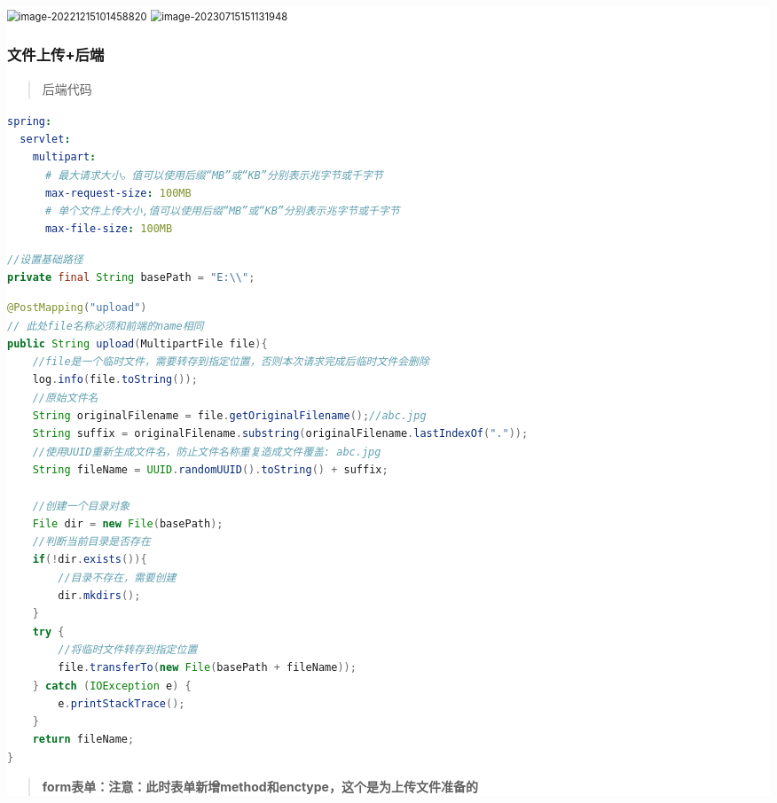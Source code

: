 <img src="https://edu-8673.oss-cn-beijing.aliyuncs.com/img2022.12.30/202212151014909.png" alt="image-20221215101458820" style="zoom:80%;" />

<img src="https://edu-8673.oss-cn-beijing.aliyuncs.com/img2023.8.17/image-20230715151131948.png" alt="image-20230715151131948" style="zoom:80%;" />

### 文件上传+后端

> 后端代码

```yml
spring:
  servlet:
    multipart:
      # 最大请求大小。值可以使用后缀“MB”或“KB”分别表示兆字节或千字节
      max-request-size: 100MB
      # 单个文件上传大小,值可以使用后缀“MB”或“KB”分别表示兆字节或千字节
      max-file-size: 100MB
```

```java
//设置基础路径
private final String basePath = "E:\\";
```

```java
@PostMapping("upload")
// 此处file名称必须和前端的name相同
public String upload(MultipartFile file){
    //file是一个临时文件，需要转存到指定位置，否则本次请求完成后临时文件会删除
    log.info(file.toString());
    //原始文件名
    String originalFilename = file.getOriginalFilename();//abc.jpg
    String suffix = originalFilename.substring(originalFilename.lastIndexOf("."));
    //使用UUID重新生成文件名，防止文件名称重复造成文件覆盖: abc.jpg
    String fileName = UUID.randomUUID().toString() + suffix;

    //创建一个目录对象
    File dir = new File(basePath);
    //判断当前目录是否存在
    if(!dir.exists()){
        //目录不存在，需要创建
        dir.mkdirs();
    }
    try {
        //将临时文件转存到指定位置
        file.transferTo(new File(basePath + fileName));
    } catch (IOException e) {
        e.printStackTrace();
    }
    return fileName;
}
```

> **form表单：注意：此时表单新增method和enctype，这个是为上传文件准备的**

